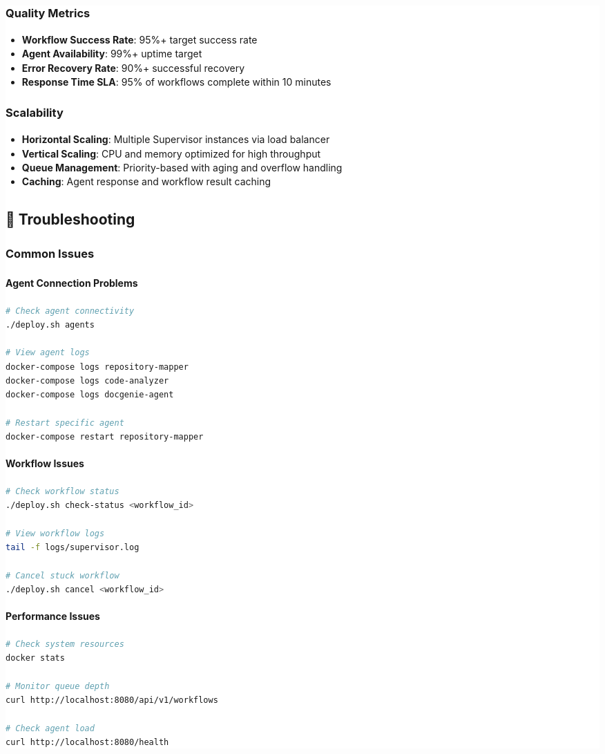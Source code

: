 ### Quality Metrics
- **Workflow Success Rate**: 95%+ target success rate
- **Agent Availability**: 99%+ uptime target
- **Error Recovery Rate**: 90%+ successful recovery
- **Response Time SLA**: 95% of workflows complete within 10 minutes

### Scalability
- **Horizontal Scaling**: Multiple Supervisor instances via load balancer
- **Vertical Scaling**: CPU and memory optimized for high throughput
- **Queue Management**: Priority-based with aging and overflow handling
- **Caching**: Agent response and workflow result caching

## 🔧 Troubleshooting

### Common Issues

#### Agent Connection Problems
```bash
# Check agent connectivity
./deploy.sh agents

# View agent logs
docker-compose logs repository-mapper
docker-compose logs code-analyzer
docker-compose logs docgenie-agent

# Restart specific agent
docker-compose restart repository-mapper
```

#### Workflow Issues
```bash
# Check workflow status
./deploy.sh check-status <workflow_id>

# View workflow logs
tail -f logs/supervisor.log

# Cancel stuck workflow
./deploy.sh cancel <workflow_id>
```

#### Performance Issues
```bash
# Check system resources
docker stats

# Monitor queue depth
curl http://localhost:8080/api/v1/workflows

# Check agent load
curl http://localhost:8080/health
```
